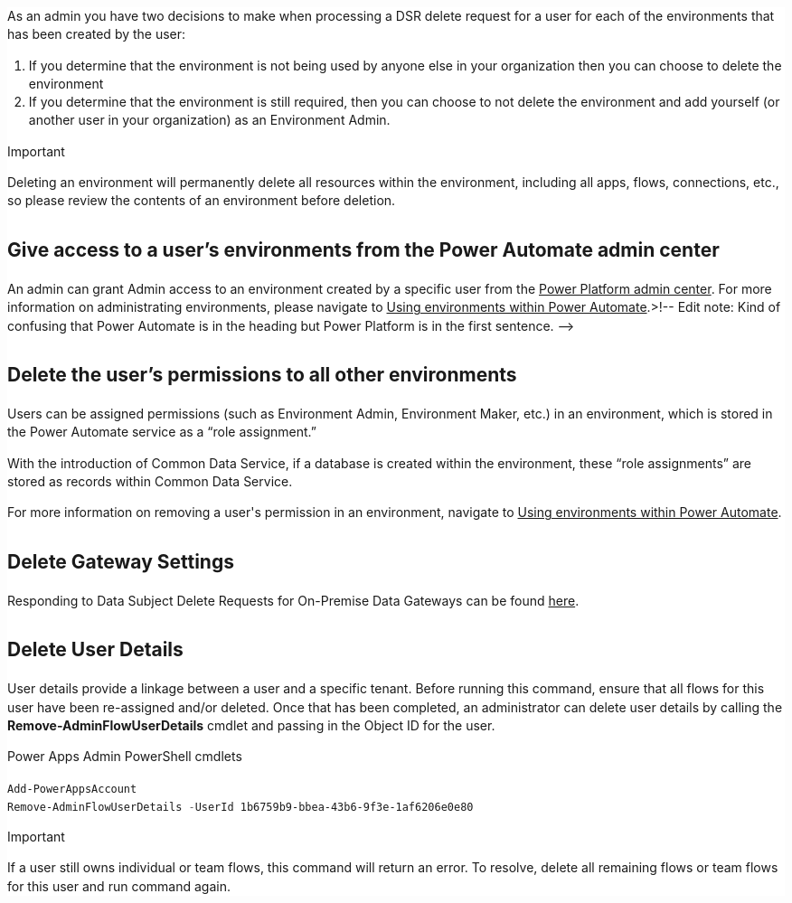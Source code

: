 As an admin you have two decisions to make when processing a DSR delete request for a user for each of the environments that has been created by the user:

1. If you determine that the environment is not being used by anyone else in your organization then you can choose to delete the environment
1. If you determine that the environment is still required, then you can choose to not delete the environment and add yourself (or another user in your organization) as an Environment Admin.
> [!IMPORTANT]
> Deleting an environment will permanently delete all resources within the environment, including all apps, flows, connections, etc., so please review the contents of an environment before deletion.
>
>

## Give access to a user’s environments from the Power Automate admin center

An admin can grant Admin access to an environment created by a specific user from the [Power Platform admin center](https://admin.powerplatform.microsoft.com/). For more information on administrating environments, please navigate to [Using environments within Power Automate](https://docs.microsoft.com/flow/environments-overview-admin).>!-- Edit note: Kind of confusing that Power Automate is in the heading but Power Platform is in the first sentence. -->

## Delete the user’s permissions to all other environments

Users can be assigned permissions (such as Environment Admin, Environment Maker, etc.) in an environment, which is stored in the Power Automate service as a “role assignment.”

With the introduction of Common Data Service, if a database is created within the environment, these “role assignments” are stored as records within Common Data Service.

For more information on removing a user's permission in an  environment, navigate to [Using environments within Power Automate](https://docs.microsoft.com/flow/environments-overview-admin).

## Delete Gateway Settings

Responding to Data Subject Delete Requests for On-Premise Data Gateways can be found [here](https://docs.microsoft.com/power-bi/service-gateway-onprem#tenant-level-administration).

## Delete User Details

User details provide a linkage between a user and a specific tenant. Before running this command, ensure that all flows for this user have been re-assigned and/or deleted. Once that has been completed, an administrator can delete user details by calling the **Remove-AdminFlowUserDetails** cmdlet and passing in the Object ID for the user.

Power Apps Admin PowerShell cmdlets
```PowerShell
Add-PowerAppsAccount
Remove-AdminFlowUserDetails -UserId 1b6759b9-bbea-43b6-9f3e-1af6206e0e80
```

> [!IMPORTANT]
> If a user still owns individual or team flows, this command will return an error. To resolve, delete all remaining flows or team flows for this user and run command again.
>
>
